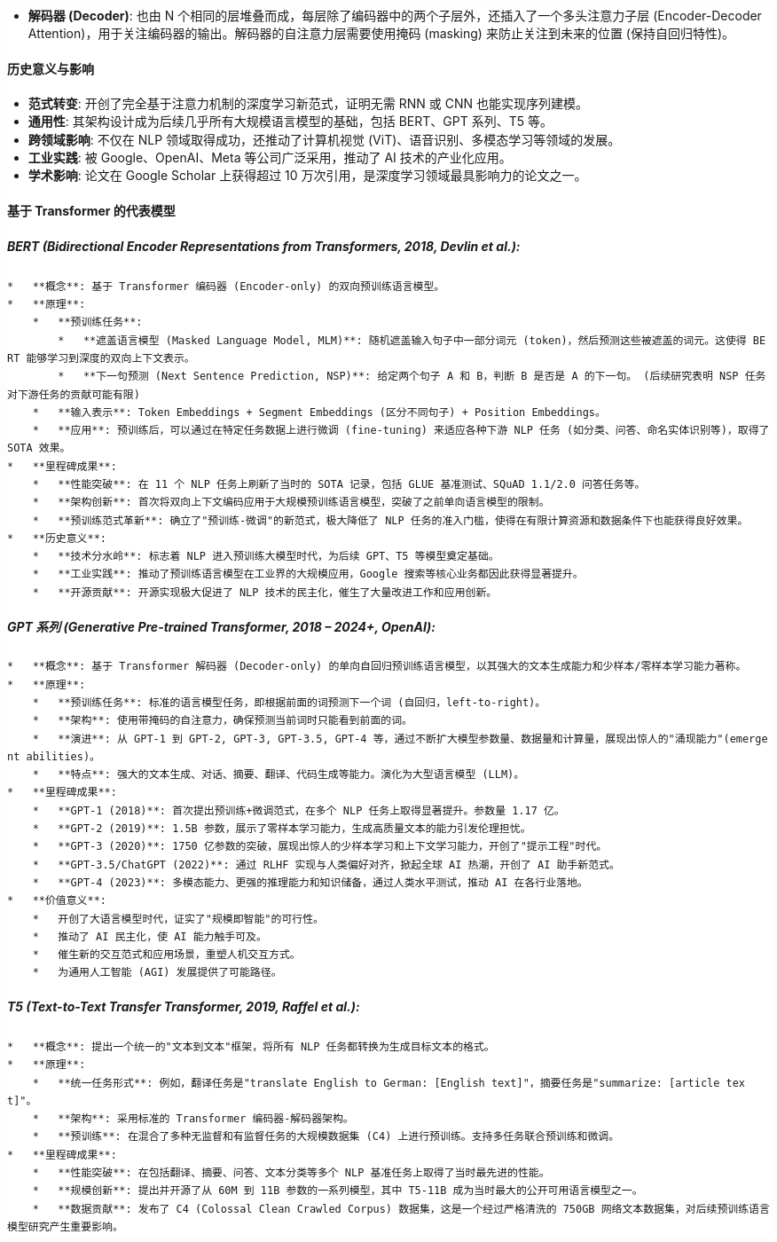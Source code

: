 *   **解码器 (Decoder)**: 也由 N 个相同的层堆叠而成，每层除了编码器中的两个子层外，还插入了一个多头注意力子层 (Encoder-Decoder Attention)，用于关注编码器的输出。解码器的自注意力层需要使用掩码 (masking) 来防止关注到未来的位置 (保持自回归特性)。
#### 历史意义与影响
*   **范式转变**: 开创了完全基于注意力机制的深度学习新范式，证明无需 RNN 或 CNN 也能实现序列建模。
*   **通用性**: 其架构设计成为后续几乎所有大规模语言模型的基础，包括 BERT、GPT 系列、T5 等。
*   **跨领域影响**: 不仅在 NLP 领域取得成功，还推动了计算机视觉 (ViT)、语音识别、多模态学习等领域的发展。
*   **工业实践**: 被 Google、OpenAI、Meta 等公司广泛采用，推动了 AI 技术的产业化应用。
*   **学术影响**: 论文在 Google Scholar 上获得超过 10 万次引用，是深度学习领域最具影响力的论文之一。

#### 基于 Transformer 的代表模型
##### **BERT (Bidirectional Encoder Representations from Transformers, 2018, Devlin et al.)**:
    *   **概念**: 基于 Transformer 编码器 (Encoder-only) 的双向预训练语言模型。
    *   **原理**:
        *   **预训练任务**:
            *   **遮盖语言模型 (Masked Language Model, MLM)**: 随机遮盖输入句子中一部分词元 (token)，然后预测这些被遮盖的词元。这使得 BERT 能够学习到深度的双向上下文表示。
            *   **下一句预测 (Next Sentence Prediction, NSP)**: 给定两个句子 A 和 B，判断 B 是否是 A 的下一句。 (后续研究表明 NSP 任务对下游任务的贡献可能有限)
        *   **输入表示**: Token Embeddings + Segment Embeddings (区分不同句子) + Position Embeddings。
        *   **应用**: 预训练后，可以通过在特定任务数据上进行微调 (fine-tuning) 来适应各种下游 NLP 任务 (如分类、问答、命名实体识别等)，取得了 SOTA 效果。
    *   **里程碑成果**:
        *   **性能突破**: 在 11 个 NLP 任务上刷新了当时的 SOTA 记录，包括 GLUE 基准测试、SQuAD 1.1/2.0 问答任务等。
        *   **架构创新**: 首次将双向上下文编码应用于大规模预训练语言模型，突破了之前单向语言模型的限制。
        *   **预训练范式革新**: 确立了"预训练-微调"的新范式，极大降低了 NLP 任务的准入门槛，使得在有限计算资源和数据条件下也能获得良好效果。
    *   **历史意义**:
        *   **技术分水岭**: 标志着 NLP 进入预训练大模型时代，为后续 GPT、T5 等模型奠定基础。
        *   **工业实践**: 推动了预训练语言模型在工业界的大规模应用，Google 搜索等核心业务都因此获得显著提升。
        *   **开源贡献**: 开源实现极大促进了 NLP 技术的民主化，催生了大量改进工作和应用创新。
##### **GPT 系列 (Generative Pre-trained Transformer, 2018 – 2024+, OpenAI)**:
    *   **概念**: 基于 Transformer 解码器 (Decoder-only) 的单向自回归预训练语言模型，以其强大的文本生成能力和少样本/零样本学习能力著称。
    *   **原理**:
        *   **预训练任务**: 标准的语言模型任务，即根据前面的词预测下一个词 (自回归，left-to-right)。
        *   **架构**: 使用带掩码的自注意力，确保预测当前词时只能看到前面的词。
        *   **演进**: 从 GPT-1 到 GPT-2, GPT-3, GPT-3.5, GPT-4 等，通过不断扩大模型参数量、数据量和计算量，展现出惊人的"涌现能力"(emergent abilities)。
        *   **特点**: 强大的文本生成、对话、摘要、翻译、代码生成等能力。演化为大型语言模型 (LLM)。
    *   **里程碑成果**:
        *   **GPT-1 (2018)**: 首次提出预训练+微调范式，在多个 NLP 任务上取得显著提升。参数量 1.17 亿。
        *   **GPT-2 (2019)**: 1.5B 参数，展示了零样本学习能力，生成高质量文本的能力引发伦理担忧。
        *   **GPT-3 (2020)**: 1750 亿参数的突破，展现出惊人的少样本学习和上下文学习能力，开创了"提示工程"时代。
        *   **GPT-3.5/ChatGPT (2022)**: 通过 RLHF 实现与人类偏好对齐，掀起全球 AI 热潮，开创了 AI 助手新范式。
        *   **GPT-4 (2023)**: 多模态能力、更强的推理能力和知识储备，通过人类水平测试，推动 AI 在各行业落地。
    *   **价值意义**:
        *   开创了大语言模型时代，证实了"规模即智能"的可行性。
        *   推动了 AI 民主化，使 AI 能力触手可及。
        *   催生新的交互范式和应用场景，重塑人机交互方式。
        *   为通用人工智能 (AGI) 发展提供了可能路径。
##### **T5 (Text-to-Text Transfer Transformer, 2019, Raffel et al.)**:
    *   **概念**: 提出一个统一的"文本到文本"框架，将所有 NLP 任务都转换为生成目标文本的格式。
    *   **原理**:
        *   **统一任务形式**: 例如，翻译任务是"translate English to German: [English text]"，摘要任务是"summarize: [article text]"。
        *   **架构**: 采用标准的 Transformer 编码器-解码器架构。
        *   **预训练**: 在混合了多种无监督和有监督任务的大规模数据集 (C4) 上进行预训练。支持多任务联合预训练和微调。
    *   **里程碑成果**:
        *   **性能突破**: 在包括翻译、摘要、问答、文本分类等多个 NLP 基准任务上取得了当时最先进的性能。
        *   **规模创新**: 提出并开源了从 60M 到 11B 参数的一系列模型，其中 T5-11B 成为当时最大的公开可用语言模型之一。
        *   **数据贡献**: 发布了 C4 (Colossal Clean Crawled Corpus) 数据集，这是一个经过严格清洗的 750GB 网络文本数据集，对后续预训练语言模型研究产生重要影响。